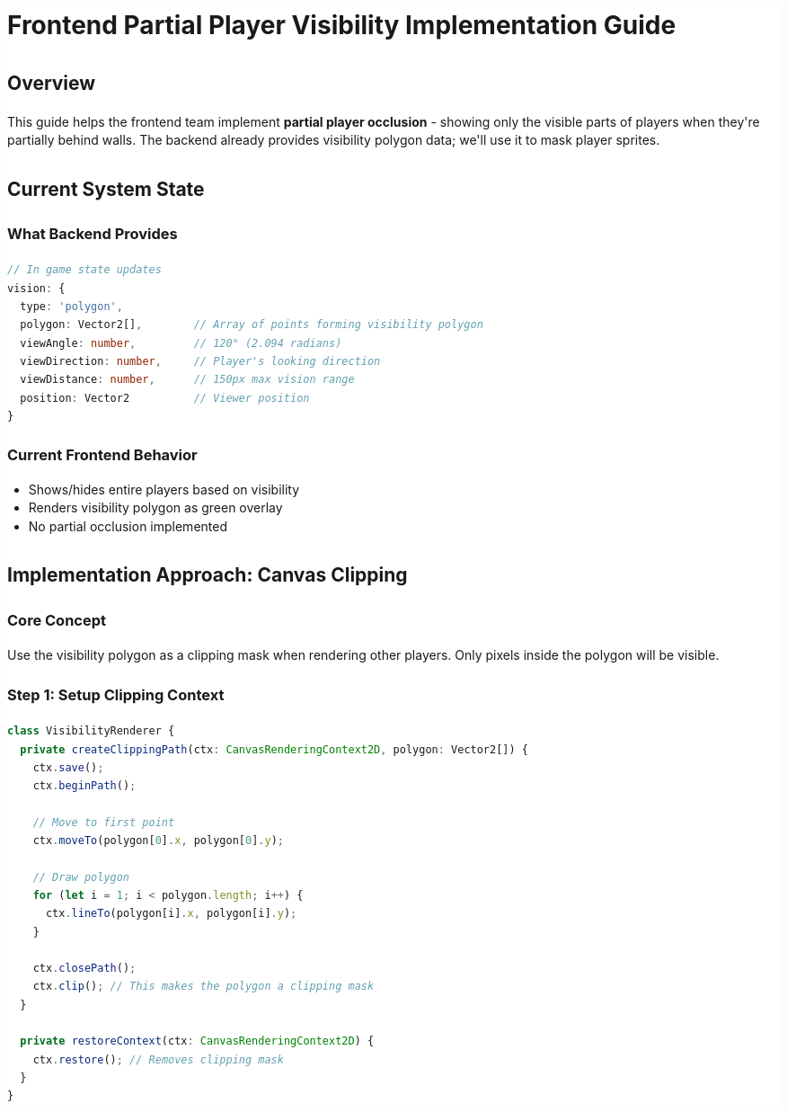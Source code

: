 # Frontend Partial Player Visibility Implementation Guide

## Overview

This guide helps the frontend team implement **partial player occlusion** - showing only the visible parts of players when they're partially behind walls. The backend already provides visibility polygon data; we'll use it to mask player sprites.

## Current System State

### What Backend Provides
```typescript
// In game state updates
vision: {
  type: 'polygon',
  polygon: Vector2[],        // Array of points forming visibility polygon
  viewAngle: number,         // 120° (2.094 radians)
  viewDirection: number,     // Player's looking direction
  viewDistance: number,      // 150px max vision range
  position: Vector2          // Viewer position
}
```

### Current Frontend Behavior
- Shows/hides entire players based on visibility
- Renders visibility polygon as green overlay
- No partial occlusion implemented

## Implementation Approach: Canvas Clipping

### Core Concept
Use the visibility polygon as a clipping mask when rendering other players. Only pixels inside the polygon will be visible.

### Step 1: Setup Clipping Context

```typescript
class VisibilityRenderer {
  private createClippingPath(ctx: CanvasRenderingContext2D, polygon: Vector2[]) {
    ctx.save();
    ctx.beginPath();
    
    // Move to first point
    ctx.moveTo(polygon[0].x, polygon[0].y);
    
    // Draw polygon
    for (let i = 1; i < polygon.length; i++) {
      ctx.lineTo(polygon[i].x, polygon[i].y);
    }
    
    ctx.closePath();
    ctx.clip(); // This makes the polygon a clipping mask
  }
  
  private restoreContext(ctx: CanvasRenderingContext2D) {
    ctx.restore(); // Removes clipping mask
  }
}
```
